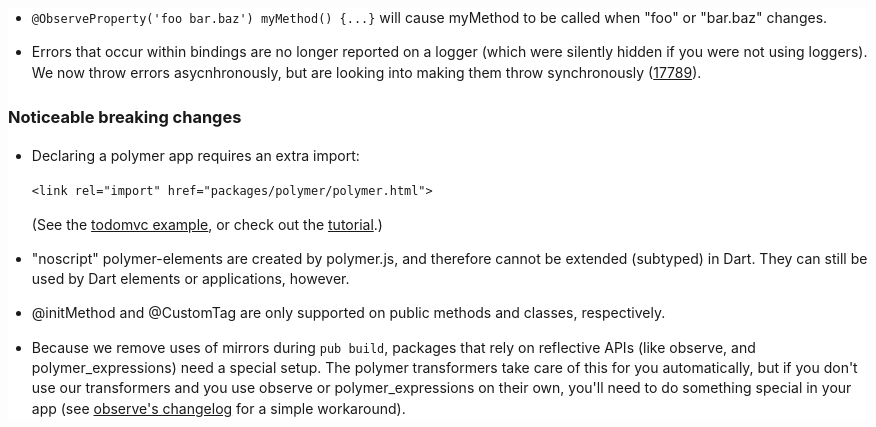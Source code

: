 * `@ObserveProperty('foo bar.baz') myMethod() {...}` will
  cause myMethod to be called when "foo" or "bar.baz" changes.

* Errors that occur within bindings are no longer reported on a logger
  (which were silently hidden if you were not using loggers).
  We now throw errors asycnhronously,
  but are looking into making them throw synchronously
  ([17789](https://code.google.com/p/dart/issues/detail?id=17789)).


### Noticeable breaking changes

* Declaring a polymer app requires an extra import:

      <link rel="import" href="packages/polymer/polymer.html">

  (See the
  [todomvc example](https://code.google.com/p/dart/source/browse/branches/bleeding_edge/dart/samples/third_party/todomvc/web/index.html?r=36852),
  or check out the
  [tutorial](https://www.dartlang.org/docs/tutorials/polymer-intro/).)

* "noscript" polymer-elements are created by polymer.js,
  and therefore cannot be extended (subtyped) in Dart.
  They can still be used by Dart elements or applications, however.

* @initMethod and @CustomTag are only supported on
  public methods and classes, respectively.

* Because we remove uses of mirrors during `pub build`,
  packages that rely on reflective APIs
  (like observe, and polymer_expressions) need a special setup.
  The polymer transformers take care of this for you automatically,
  but if you don't use our transformers and
  you use observe or polymer_expressions on their own,
  you'll need to do something special in your app
  (see [observe's changelog](http://pub.dartlang.org/packages/observe)
  for a simple workaround).
